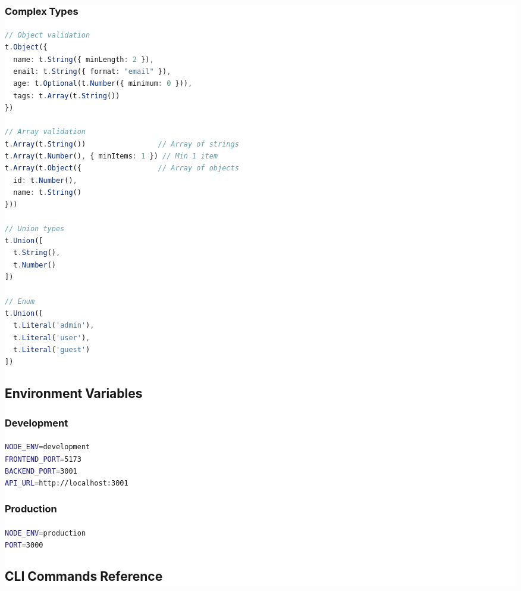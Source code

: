 ### Complex Types
```typescript
// Object validation
t.Object({
  name: t.String({ minLength: 2 }),
  email: t.String({ format: "email" }),
  age: t.Optional(t.Number({ minimum: 0 })),
  tags: t.Array(t.String())
})

// Array validation
t.Array(t.String())                 // Array of strings
t.Array(t.Number(), { minItems: 1 }) // Min 1 item
t.Array(t.Object({                  // Array of objects
  id: t.Number(),
  name: t.String()
}))

// Union types
t.Union([
  t.String(),
  t.Number()
])

// Enum
t.Union([
  t.Literal('admin'),
  t.Literal('user'),
  t.Literal('guest')
])
```

## Environment Variables

### Development
```bash
NODE_ENV=development
FRONTEND_PORT=5173
BACKEND_PORT=3001
API_URL=http://localhost:3001
```

### Production
```bash
NODE_ENV=production
PORT=3000
```

## CLI Commands Reference
